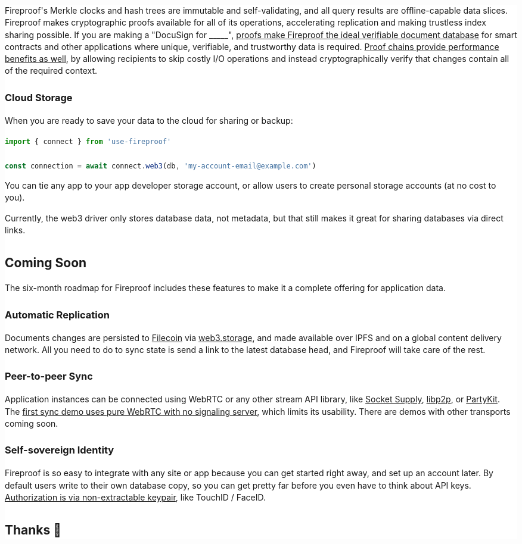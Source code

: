Fireproof's Merkle clocks and hash trees are immutable and self-validating, and all query results are offline-capable data slices. Fireproof makes cryptographic proofs available for all of its operations, accelerating replication and making trustless index sharing possible. If you are making a "DocuSign for _____", [proofs make Fireproof the ideal verifiable document database](https://fireproof.storage/posts/from-mlops-to-point-of-sale:-merkle-proofs-and-data-locality/) for smart contracts and other applications where unique, verifiable, and trustworthy data is required. [Proof chains provide performance benefits as well](https://purrfect-tracker-45c.notion.site/Data-Routing-23c37b269b4c4c3dacb60d0077113bcb), by allowing recipients to skip costly I/O operations and instead cryptographically verify that changes contain all of the required context.


### Cloud Storage

When you are ready to save your data to the cloud for sharing or backup:

```js
import { connect } from 'use-fireproof'

const connection = await connect.web3(db, 'my-account-email@example.com')
```

You can tie any app to your app developer storage account, or allow users to create personal storage accounts (at no cost to you).

Currently, the web3 driver only stores database data, not metadata, but that still makes it great for sharing databases via direct links.

## Coming Soon

The six-month roadmap for Fireproof includes these features to make it a complete offering for application data.


### Automatic Replication

Documents changes are persisted to [Filecoin](https://filecoin.io) via [web3.storage](https://web3.storage), and made available over IPFS and on a global content delivery network. All you need to do to sync state is send a link to the latest database head, and Fireproof will take care of the rest. 

### Peer-to-peer Sync

Application instances can be connected using WebRTC or any other stream API library, like [Socket Supply](https://socketsupply.co), [libp2p](https://libp2p.io), or [PartyKit](https://partykit.io). The [first sync demo uses pure WebRTC with no signaling server](https://game.fireproof.storage), which limits its usability. There are demos with other transports coming soon.

### Self-sovereign Identity

Fireproof is so easy to integrate with any site or app because you can get started right away, and set up an account later. By default users write to their own database copy, so you can get pretty far before you even have to think about API keys. [Authorization is via non-extractable keypair](https://ucan.xyz), like TouchID / FaceID.

## Thanks 🙏
